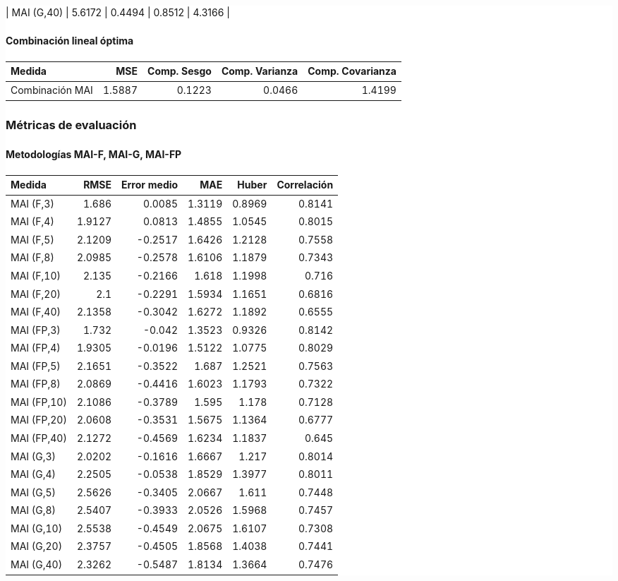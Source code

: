 | MAI (G,40)  | 5.6172 |      0.4494 |         0.8512 |           4.3166 |

#### Combinación lineal óptima 

| Medida          |    MSE | Comp. Sesgo | Comp. Varianza | Comp. Covarianza |
| :-------------- | -----: | ----------: | -------------: | ---------------: |
| Combinación MAI | 1.5887 |      0.1223 |         0.0466 |           1.4199 |


### Métricas de evaluación 

#### Metodologías MAI-F, MAI-G, MAI-FP
| Medida      |   RMSE | Error medio |    MAE |  Huber | Correlación |
| :---------- | -----: | ----------: | -----: | -----: | ----------: |
| MAI (F,3)   |  1.686 |      0.0085 | 1.3119 | 0.8969 |      0.8141 |
| MAI (F,4)   | 1.9127 |      0.0813 | 1.4855 | 1.0545 |      0.8015 |
| MAI (F,5)   | 2.1209 |     -0.2517 | 1.6426 | 1.2128 |      0.7558 |
| MAI (F,8)   | 2.0985 |     -0.2578 | 1.6106 | 1.1879 |      0.7343 |
| MAI (F,10)  |  2.135 |     -0.2166 |  1.618 | 1.1998 |       0.716 |
| MAI (F,20)  |    2.1 |     -0.2291 | 1.5934 | 1.1651 |      0.6816 |
| MAI (F,40)  | 2.1358 |     -0.3042 | 1.6272 | 1.1892 |      0.6555 |
| MAI (FP,3)  |  1.732 |      -0.042 | 1.3523 | 0.9326 |      0.8142 |
| MAI (FP,4)  | 1.9305 |     -0.0196 | 1.5122 | 1.0775 |      0.8029 |
| MAI (FP,5)  | 2.1651 |     -0.3522 |  1.687 | 1.2521 |      0.7563 |
| MAI (FP,8)  | 2.0869 |     -0.4416 | 1.6023 | 1.1793 |      0.7322 |
| MAI (FP,10) | 2.1086 |     -0.3789 |  1.595 |  1.178 |      0.7128 |
| MAI (FP,20) | 2.0608 |     -0.3531 | 1.5675 | 1.1364 |      0.6777 |
| MAI (FP,40) | 2.1272 |     -0.4569 | 1.6234 | 1.1837 |       0.645 |
| MAI (G,3)   | 2.0202 |     -0.1616 | 1.6667 |  1.217 |      0.8014 |
| MAI (G,4)   | 2.2505 |     -0.0538 | 1.8529 | 1.3977 |      0.8011 |
| MAI (G,5)   | 2.5626 |     -0.3405 | 2.0667 |  1.611 |      0.7448 |
| MAI (G,8)   | 2.5407 |     -0.3933 | 2.0526 | 1.5968 |      0.7457 |
| MAI (G,10)  | 2.5538 |     -0.4549 | 2.0675 | 1.6107 |      0.7308 |
| MAI (G,20)  | 2.3757 |     -0.4505 | 1.8568 | 1.4038 |      0.7441 |
| MAI (G,40)  | 2.3262 |     -0.5487 | 1.8134 | 1.3664 |      0.7476 |
